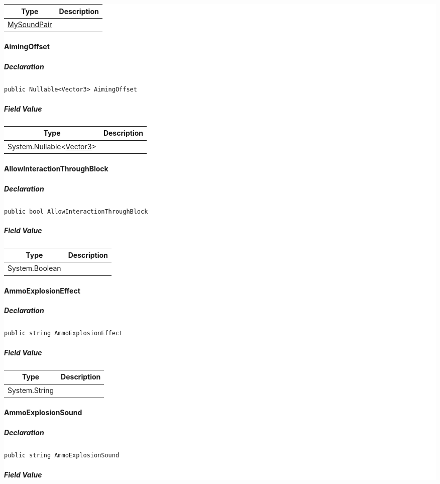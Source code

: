 | Type | Description |
| --- | --- |
| [MySoundPair](https://keensoftwarehouse.github.io/SpaceEngineersModAPI/api/Sandbox.Game.Entities.MySoundPair.html) |     |

#### AimingOffset

##### Declaration

```
public Nullable<Vector3> AimingOffset
```

##### Field Value

| Type | Description |
| --- | --- |
| System.Nullable<[Vector3](https://keensoftwarehouse.github.io/SpaceEngineersModAPI/api/VRageMath.Vector3.html)\> |     |

#### AllowInteractionThroughBlock

##### Declaration

```
public bool AllowInteractionThroughBlock
```

##### Field Value

| Type | Description |
| --- | --- |
| System.Boolean |     |

#### AmmoExplosionEffect

##### Declaration

```
public string AmmoExplosionEffect
```

##### Field Value

| Type | Description |
| --- | --- |
| System.String |     |

#### AmmoExplosionSound

##### Declaration

```
public string AmmoExplosionSound
```

##### Field Value
